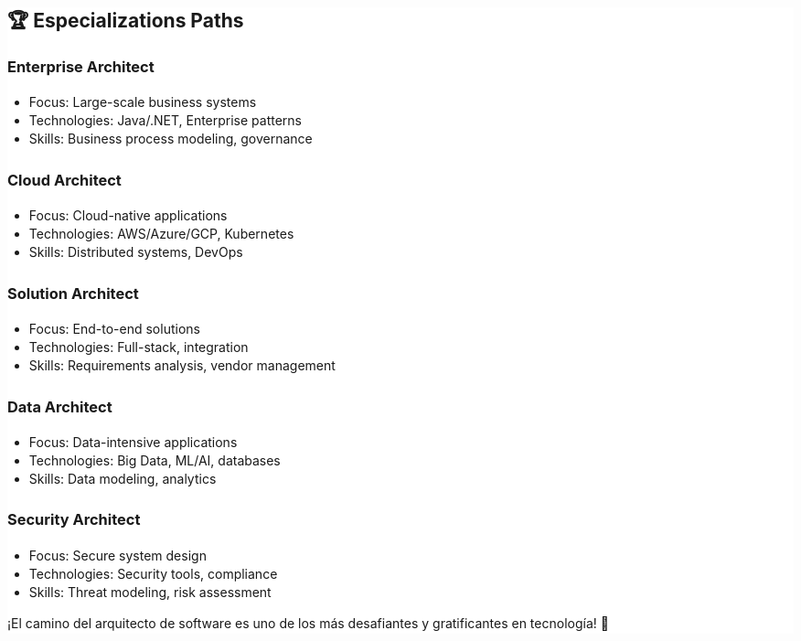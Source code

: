 
## 🏆 **Especializations Paths**

### Enterprise Architect
- Focus: Large-scale business systems
- Technologies: Java/.NET, Enterprise patterns
- Skills: Business process modeling, governance

### Cloud Architect
- Focus: Cloud-native applications
- Technologies: AWS/Azure/GCP, Kubernetes
- Skills: Distributed systems, DevOps

### Solution Architect
- Focus: End-to-end solutions
- Technologies: Full-stack, integration
- Skills: Requirements analysis, vendor management

### Data Architect
- Focus: Data-intensive applications
- Technologies: Big Data, ML/AI, databases
- Skills: Data modeling, analytics

### Security Architect
- Focus: Secure system design
- Technologies: Security tools, compliance
- Skills: Threat modeling, risk assessment

¡El camino del arquitecto de software es uno de los más desafiantes y gratificantes en tecnología! 🚀